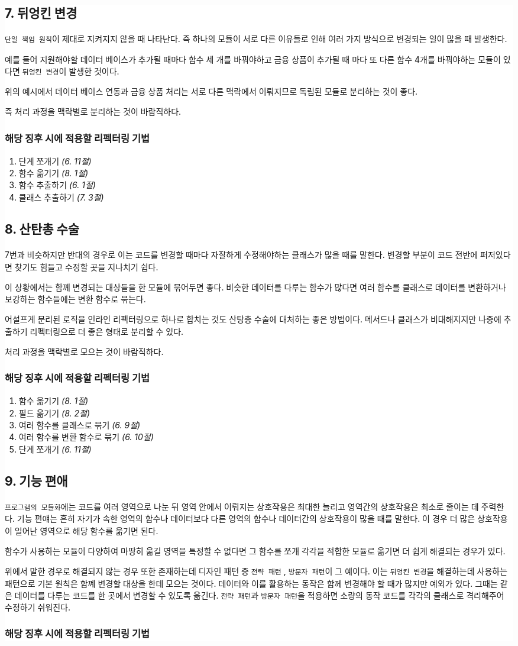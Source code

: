 ## 7. 뒤엉킨 변경

`단일 책임 원칙`이 제대로 지켜지지 않을 때 나타난다. 즉 하나의 모듈이 서로 다른 이유들로 인해 여러 가지 방식으로 변경되는 일이 많을 때 발생한다.

예를 들어 지원해야할 데이터 베이스가 추가될 때마다 함수 세 개를 바꿔야하고 금융 상품이 추가될 때 마다 또 다른 함수 4개를 바꿔야하는 모듈이 있다면 `뒤엉킨 변경`이 발생한 것이다.

위의 예시에서 데이터 베이스 연동과 금융 상품 처리는 서로 다른 맥락에서 이뤄지므로 독립된 모듈로 분리하는 것이 좋다.

즉 처리 과정을 맥락별로 분리하는 것이 바람직하다.

### 해당 징후 시에 적용할 리펙터링 기법

1. 단계 쪼개기 *(6. 11절)*
2. 함수 옮기기 *(8. 1절)*
3. 함수 추출하기 *(6. 1절)*
4. 클래스 추출하기 *(7. 3절)*

## 8. 산탄총 수술

7번과 비슷하지만 반대의 경우로 이는 코드를 변경할 때마다 자잘하게 수정해야하는 클래스가 많을 때를 말한다. 변경할 부분이 코드 전반에 퍼저있다면 찾기도 힘들고 수정할 곳을 지나치기 쉽다.

이 상황에서는 함께 변경되는 대상들을 한 모듈에 묶어두면 좋다.
비슷한 데이터를 다루는 함수가 많다면 여러 함수를 클래스로 데이터를 변환하거나 보강하는 함수들에는 변환 함수로 묶는다. 

어설프게 분리된 로직을 인라인 리펙터링으로 하나로 합치는 것도 산탕총 수술에 대처하는 좋은 방법이다. 
메서드나 클래스가 비대해지지만 나중에 추출하기 리펙터링으로 더 좋은 형태로 분리할 수 있다.

처리 과정을 맥락별로 모으는 것이 바람직하다.

### 해당 징후 시에 적용할 리펙터링 기법

1. 함수 옮기기 *(8. 1절)*
2. 필드 옮기기 *(8. 2절)*
3. 여러 함수를 클래스로 묶기 *(6. 9절)*
4. 여러 함수를 변환 함수로 묶기 *(6. 10절)*
5. 단계 쪼개기 *(6. 11절)*

## 9. 기능 편애

`프로그램의 모듈화`에는 코드를 여러 영역으로 나눈 뒤 영역 안에서 이뤄지는 상호작용은 최대한 늘리고 영역간의 상호작용은 최소로 줄이는 데 주력한다. 기능 편얘는 흔히 자기가 속한 영역의 함수나 데이터보다 다른 영역의 함수나 데이터간의 상호작용이 많을 때를 말한다. 
이 경우 더 많은 상호작용이 일어난 영역으로 해당 함수를 욺기면 된다.

함수가 사용하는 모듈이 다양하여 마땅히 욺길 영역을 특정할 수 없다면 그 함수를 쪼개 각각을 적합한 모듈로 옮기면 더 쉽게 해결되는 경우가 있다.

위에서 말한 경우로 해결되지 않는 경우 또한 존재하는데 디자인 패턴 중 `전략 패턴` , `방문자 패턴`이 그 예이다.
이는 `뒤엉킨 변경`을 해결하는데 사용하는 패턴으로 기본 원칙은 함꼐 변경할 대상을 한데 모으는 것이다. 데이터와 이를 활용하는 동작은 함께 변경해야 할 때가 많지만 예외가 있다. 그때는 같은 데이터를 다루는 코드를 한 곳에서 변경할 수 있도록 옮긴다.
`전략 패턴`과 `방문자 패턴`을 적용하면 소량의 동작 코드를 각각의 클래스로 격리해주어 수정하기 쉬워진다.

### 해당 징후 시에 적용할 리펙터링 기법
